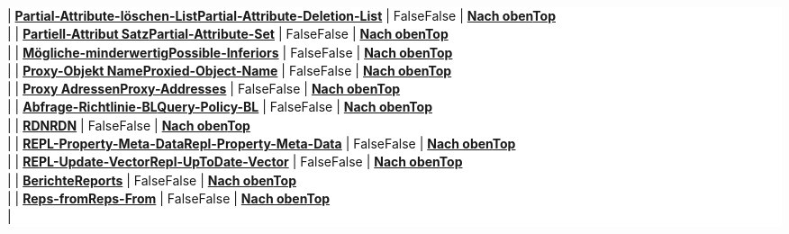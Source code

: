 | [<span data-ttu-id="b0e6e-410">**Partial-Attribute-löschen-List**</span><span class="sxs-lookup"><span data-stu-id="b0e6e-410">**Partial-Attribute-Deletion-List**</span></span>](a-partialattributedeletionlist.md)                            | <span data-ttu-id="b0e6e-411">False</span><span class="sxs-lookup"><span data-stu-id="b0e6e-411">False</span></span>     | [<span data-ttu-id="b0e6e-412">**Nach oben**</span><span class="sxs-lookup"><span data-stu-id="b0e6e-412">**Top**</span></span>](c-top.md)<br/>    |
| [<span data-ttu-id="b0e6e-413">**Partiell-Attribut Satz**</span><span class="sxs-lookup"><span data-stu-id="b0e6e-413">**Partial-Attribute-Set**</span></span>](a-partialattributeset.md)                                               | <span data-ttu-id="b0e6e-414">False</span><span class="sxs-lookup"><span data-stu-id="b0e6e-414">False</span></span>     | [<span data-ttu-id="b0e6e-415">**Nach oben**</span><span class="sxs-lookup"><span data-stu-id="b0e6e-415">**Top**</span></span>](c-top.md)<br/>    |
| [<span data-ttu-id="b0e6e-416">**Mögliche-minderwertig**</span><span class="sxs-lookup"><span data-stu-id="b0e6e-416">**Possible-Inferiors**</span></span>](a-possibleinferiors.md)                                                    | <span data-ttu-id="b0e6e-417">False</span><span class="sxs-lookup"><span data-stu-id="b0e6e-417">False</span></span>     | [<span data-ttu-id="b0e6e-418">**Nach oben**</span><span class="sxs-lookup"><span data-stu-id="b0e6e-418">**Top**</span></span>](c-top.md)<br/>    |
| [<span data-ttu-id="b0e6e-419">**Proxy-Objekt Name**</span><span class="sxs-lookup"><span data-stu-id="b0e6e-419">**Proxied-Object-Name**</span></span>](a-proxiedobjectname.md)                                                   | <span data-ttu-id="b0e6e-420">False</span><span class="sxs-lookup"><span data-stu-id="b0e6e-420">False</span></span>     | [<span data-ttu-id="b0e6e-421">**Nach oben**</span><span class="sxs-lookup"><span data-stu-id="b0e6e-421">**Top**</span></span>](c-top.md)<br/>    |
| [<span data-ttu-id="b0e6e-422">**Proxy Adressen**</span><span class="sxs-lookup"><span data-stu-id="b0e6e-422">**Proxy-Addresses**</span></span>](a-proxyaddresses.md)                                                          | <span data-ttu-id="b0e6e-423">False</span><span class="sxs-lookup"><span data-stu-id="b0e6e-423">False</span></span>     | [<span data-ttu-id="b0e6e-424">**Nach oben**</span><span class="sxs-lookup"><span data-stu-id="b0e6e-424">**Top**</span></span>](c-top.md)<br/>    |
| [<span data-ttu-id="b0e6e-425">**Abfrage-Richtlinie-BL**</span><span class="sxs-lookup"><span data-stu-id="b0e6e-425">**Query-Policy-BL**</span></span>](a-querypolicybl.md)                                                           | <span data-ttu-id="b0e6e-426">False</span><span class="sxs-lookup"><span data-stu-id="b0e6e-426">False</span></span>     | [<span data-ttu-id="b0e6e-427">**Nach oben**</span><span class="sxs-lookup"><span data-stu-id="b0e6e-427">**Top**</span></span>](c-top.md)<br/>    |
| [<span data-ttu-id="b0e6e-428">**RDN**</span><span class="sxs-lookup"><span data-stu-id="b0e6e-428">**RDN**</span></span>](a-name.md)                                                                                | <span data-ttu-id="b0e6e-429">False</span><span class="sxs-lookup"><span data-stu-id="b0e6e-429">False</span></span>     | [<span data-ttu-id="b0e6e-430">**Nach oben**</span><span class="sxs-lookup"><span data-stu-id="b0e6e-430">**Top**</span></span>](c-top.md)<br/>    |
| [<span data-ttu-id="b0e6e-431">**REPL-Property-Meta-Data**</span><span class="sxs-lookup"><span data-stu-id="b0e6e-431">**Repl-Property-Meta-Data**</span></span>](a-replpropertymetadata.md)                                            | <span data-ttu-id="b0e6e-432">False</span><span class="sxs-lookup"><span data-stu-id="b0e6e-432">False</span></span>     | [<span data-ttu-id="b0e6e-433">**Nach oben**</span><span class="sxs-lookup"><span data-stu-id="b0e6e-433">**Top**</span></span>](c-top.md)<br/>    |
| [<span data-ttu-id="b0e6e-434">**REPL-Update-Vector**</span><span class="sxs-lookup"><span data-stu-id="b0e6e-434">**Repl-UpToDate-Vector**</span></span>](a-repluptodatevector.md)                                                 | <span data-ttu-id="b0e6e-435">False</span><span class="sxs-lookup"><span data-stu-id="b0e6e-435">False</span></span>     | [<span data-ttu-id="b0e6e-436">**Nach oben**</span><span class="sxs-lookup"><span data-stu-id="b0e6e-436">**Top**</span></span>](c-top.md)<br/>    |
| [<span data-ttu-id="b0e6e-437">**Berichte**</span><span class="sxs-lookup"><span data-stu-id="b0e6e-437">**Reports**</span></span>](a-directreports.md)                                                                   | <span data-ttu-id="b0e6e-438">False</span><span class="sxs-lookup"><span data-stu-id="b0e6e-438">False</span></span>     | [<span data-ttu-id="b0e6e-439">**Nach oben**</span><span class="sxs-lookup"><span data-stu-id="b0e6e-439">**Top**</span></span>](c-top.md)<br/>    |
| [<span data-ttu-id="b0e6e-440">**Reps-from**</span><span class="sxs-lookup"><span data-stu-id="b0e6e-440">**Reps-From**</span></span>](a-repsfrom.md)                                                                      | <span data-ttu-id="b0e6e-441">False</span><span class="sxs-lookup"><span data-stu-id="b0e6e-441">False</span></span>     | [<span data-ttu-id="b0e6e-442">**Nach oben**</span><span class="sxs-lookup"><span data-stu-id="b0e6e-442">**Top**</span></span>](c-top.md)<br/>    |